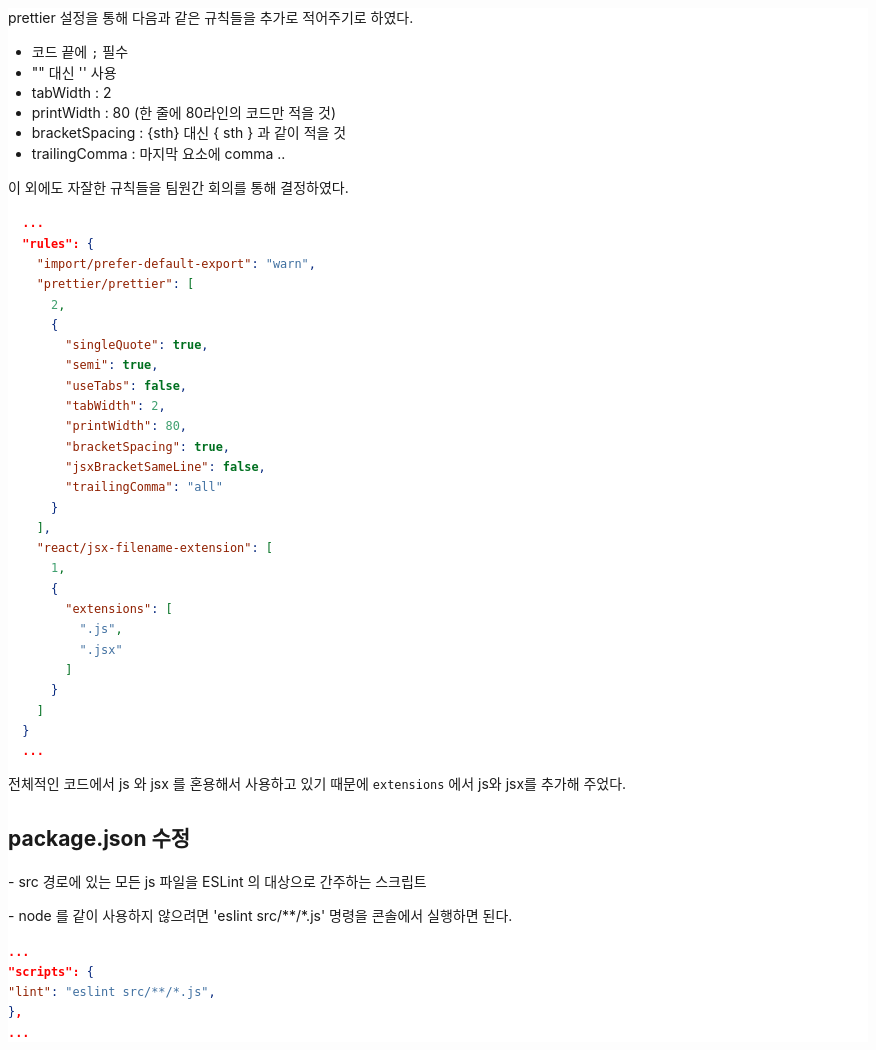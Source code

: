prettier 설정을 통해 다음과 같은 규칙들을 추가로 적어주기로 하였다. 

- 코드 끝에 `;` 필수
- "" 대신 '' 사용
- tabWidth : 2
- printWidth : 80 (한 줄에 80라인의 코드만 적을 것)
- bracketSpacing : {sth} 대신 { sth } 과 같이 적을 것 
- trailingComma : 마지막 요소에 comma .. 

이 외에도 자잘한 규칙들을 팀원간 회의를 통해 결정하였다. 

```json
  ...
  "rules": {
    "import/prefer-default-export": "warn",
    "prettier/prettier": [
      2,
      {
        "singleQuote": true,
        "semi": true,
        "useTabs": false,
        "tabWidth": 2,
        "printWidth": 80,
        "bracketSpacing": true,
        "jsxBracketSameLine": false,
        "trailingComma": "all"
      }
    ],
    "react/jsx-filename-extension": [
      1,
      {
        "extensions": [
          ".js",
          ".jsx"
        ]
      }
    ]
  }
  ...
```

전체적인 코드에서 js 와 jsx 를 혼용해서 사용하고 있기 때문에 `extensions` 에서 js와 jsx를 추가해 주었다. 



## package.json 수정

\- src 경로에 있는 모든 js 파일을 ESLint 의 대상으로 간주하는 스크립트

\- node 를 같이 사용하지 않으려면 'eslint src/**/*.js' 명령을 콘솔에서 실행하면 된다.

```json
...
"scripts": {
"lint": "eslint src/**/*.js",
},
...
```
